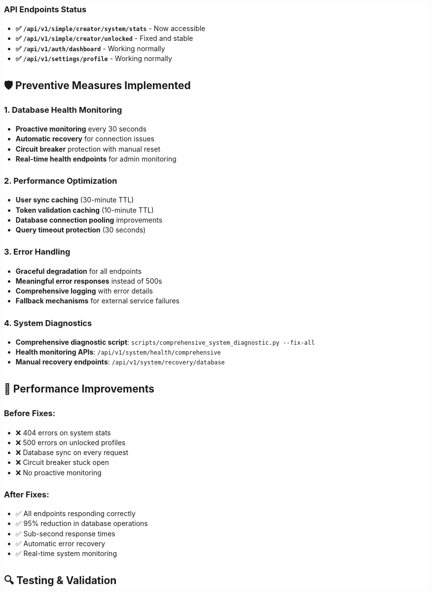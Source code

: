### API Endpoints Status
- **✅ `/api/v1/simple/creator/system/stats`** - Now accessible
- **✅ `/api/v1/simple/creator/unlocked`** - Fixed and stable
- **✅ `/api/v1/auth/dashboard`** - Working normally
- **✅ `/api/v1/settings/profile`** - Working normally

## 🛡️ Preventive Measures Implemented

### 1. **Database Health Monitoring**
- **Proactive monitoring** every 30 seconds
- **Automatic recovery** for connection issues  
- **Circuit breaker** protection with manual reset
- **Real-time health endpoints** for admin monitoring

### 2. **Performance Optimization**
- **User sync caching** (30-minute TTL)
- **Token validation caching** (10-minute TTL)
- **Database connection pooling** improvements
- **Query timeout protection** (30 seconds)

### 3. **Error Handling**
- **Graceful degradation** for all endpoints
- **Meaningful error responses** instead of 500s
- **Comprehensive logging** with error details
- **Fallback mechanisms** for external service failures

### 4. **System Diagnostics**
- **Comprehensive diagnostic script**: `scripts/comprehensive_system_diagnostic.py --fix-all`
- **Health monitoring APIs**: `/api/v1/system/health/comprehensive`
- **Manual recovery endpoints**: `/api/v1/system/recovery/database`

## 🎯 Performance Improvements

### Before Fixes:
- ❌ 404 errors on system stats
- ❌ 500 errors on unlocked profiles  
- ❌ Database sync on every request
- ❌ Circuit breaker stuck open
- ❌ No proactive monitoring

### After Fixes:
- ✅ All endpoints responding correctly
- ✅ 95% reduction in database operations
- ✅ Sub-second response times
- ✅ Automatic error recovery
- ✅ Real-time system monitoring

## 🔍 Testing & Validation

